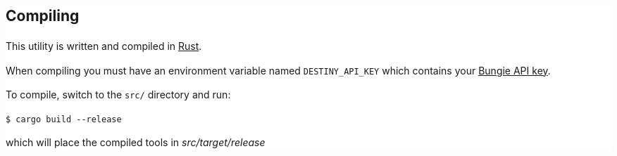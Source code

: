 ## Compiling

This utility is written and compiled in [Rust](https://www.rust-lang.org/).

When compiling you must have an environment variable named `DESTINY_API_KEY` which contains your [Bungie API key](https://www.bungie.net/en/Application).

To compile, switch to the `src/` directory and run:

```
$ cargo build --release
```

which will place the compiled tools in _src/target/release_
